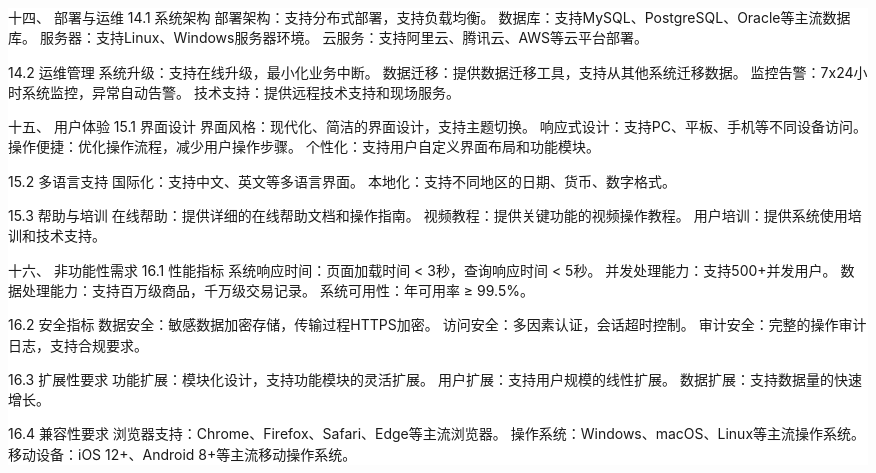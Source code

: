 十四、 部署与运维
14.1 系统架构
部署架构：支持分布式部署，支持负载均衡。
数据库：支持MySQL、PostgreSQL、Oracle等主流数据库。
服务器：支持Linux、Windows服务器环境。
云服务：支持阿里云、腾讯云、AWS等云平台部署。

14.2 运维管理
系统升级：支持在线升级，最小化业务中断。
数据迁移：提供数据迁移工具，支持从其他系统迁移数据。
监控告警：7x24小时系统监控，异常自动告警。
技术支持：提供远程技术支持和现场服务。

十五、 用户体验
15.1 界面设计
界面风格：现代化、简洁的界面设计，支持主题切换。
响应式设计：支持PC、平板、手机等不同设备访问。
操作便捷：优化操作流程，减少用户操作步骤。
个性化：支持用户自定义界面布局和功能模块。

15.2 多语言支持
国际化：支持中文、英文等多语言界面。
本地化：支持不同地区的日期、货币、数字格式。

15.3 帮助与培训
在线帮助：提供详细的在线帮助文档和操作指南。
视频教程：提供关键功能的视频操作教程。
用户培训：提供系统使用培训和技术支持。

十六、 非功能性需求
16.1 性能指标
系统响应时间：页面加载时间 < 3秒，查询响应时间 < 5秒。
并发处理能力：支持500+并发用户。
数据处理能力：支持百万级商品，千万级交易记录。
系统可用性：年可用率 ≥ 99.5%。

16.2 安全指标
数据安全：敏感数据加密存储，传输过程HTTPS加密。
访问安全：多因素认证，会话超时控制。
审计安全：完整的操作审计日志，支持合规要求。

16.3 扩展性要求
功能扩展：模块化设计，支持功能模块的灵活扩展。
用户扩展：支持用户规模的线性扩展。
数据扩展：支持数据量的快速增长。

16.4 兼容性要求
浏览器支持：Chrome、Firefox、Safari、Edge等主流浏览器。
操作系统：Windows、macOS、Linux等主流操作系统。
移动设备：iOS 12+、Android 8+等主流移动操作系统。